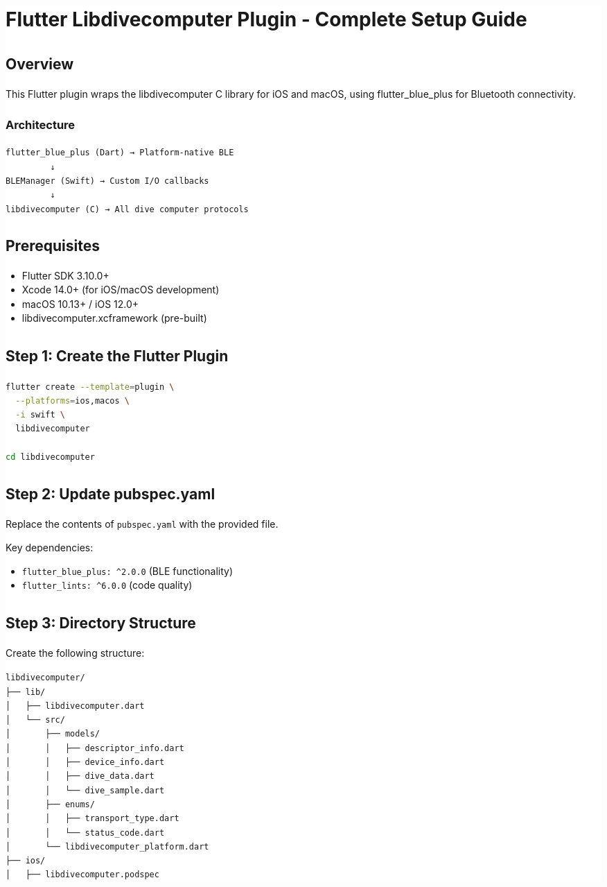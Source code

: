 # Flutter Libdivecomputer Plugin - Complete Setup Guide

## Overview

This Flutter plugin wraps the libdivecomputer C library for iOS and macOS, using flutter_blue_plus for Bluetooth connectivity.

### Architecture

```
flutter_blue_plus (Dart) → Platform-native BLE
         ↓
BLEManager (Swift) → Custom I/O callbacks
         ↓
libdivecomputer (C) → All dive computer protocols
```

## Prerequisites

- Flutter SDK 3.10.0+
- Xcode 14.0+ (for iOS/macOS development)
- macOS 10.13+ / iOS 12.0+
- libdivecomputer.xcframework (pre-built)

## Step 1: Create the Flutter Plugin

```bash
flutter create --template=plugin \
  --platforms=ios,macos \
  -i swift \
  libdivecomputer

cd libdivecomputer
```

## Step 2: Update pubspec.yaml

Replace the contents of `pubspec.yaml` with the provided file.

Key dependencies:
- `flutter_blue_plus: ^2.0.0` (BLE functionality)
- `flutter_lints: ^6.0.0` (code quality)

## Step 3: Directory Structure

Create the following structure:

```
libdivecomputer/
├── lib/
│   ├── libdivecomputer.dart
│   └── src/
│       ├── models/
│       │   ├── descriptor_info.dart
│       │   ├── device_info.dart
│       │   ├── dive_data.dart
│       │   └── dive_sample.dart
│       ├── enums/
│       │   ├── transport_type.dart
│       │   └── status_code.dart
│       └── libdivecomputer_platform.dart
├── ios/
│   ├── libdivecomputer.podspec
```